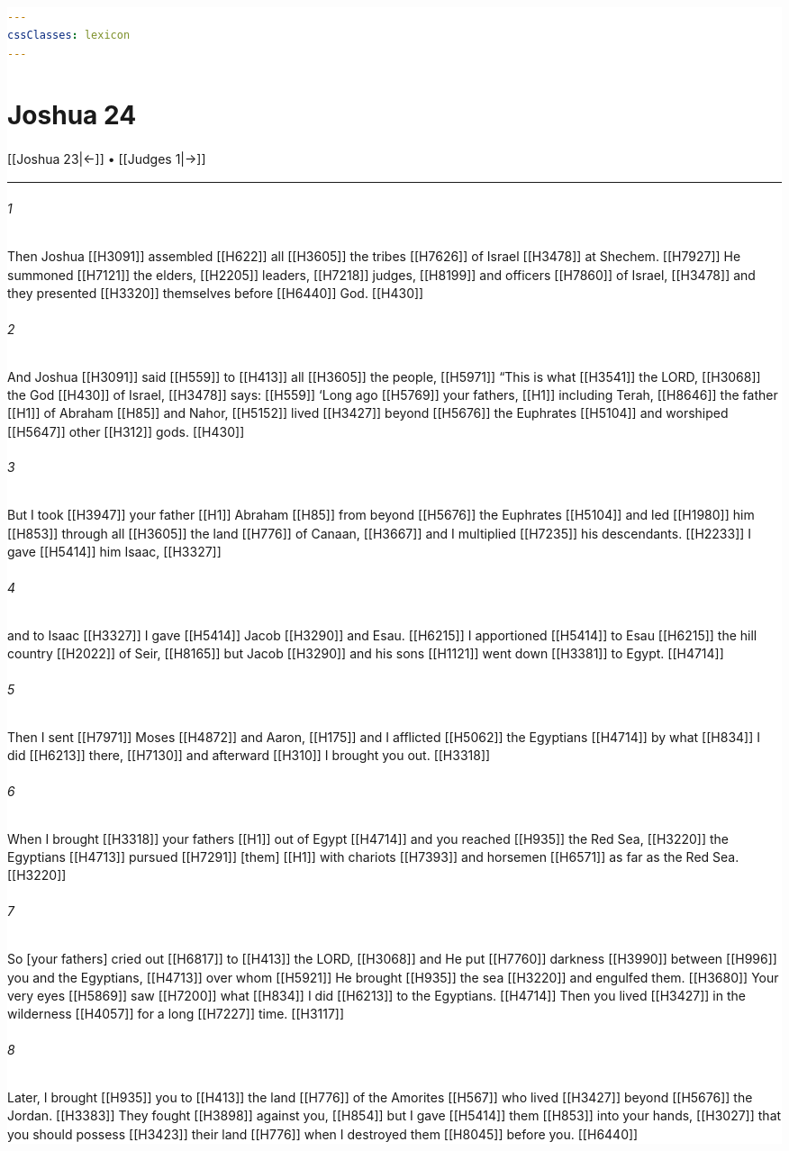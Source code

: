 ```yaml
---
cssClasses: lexicon
---
```


# Joshua 24

[[Joshua 23|←]] • [[Judges 1|→]]

---

###### 1
Then Joshua [[H3091]] assembled [[H622]] all [[H3605]] the tribes [[H7626]] of Israel [[H3478]] at Shechem. [[H7927]] He summoned [[H7121]] the elders, [[H2205]] leaders, [[H7218]] judges, [[H8199]] and officers [[H7860]] of Israel, [[H3478]] and they presented [[H3320]] themselves before [[H6440]] God. [[H430]]

###### 2
And Joshua [[H3091]] said [[H559]] to [[H413]] all [[H3605]] the people, [[H5971]] “This is what [[H3541]] the LORD, [[H3068]] the God [[H430]] of Israel, [[H3478]] says: [[H559]] ‘Long ago [[H5769]] your fathers, [[H1]] including Terah, [[H8646]] the father [[H1]] of Abraham [[H85]] and Nahor, [[H5152]] lived [[H3427]] beyond [[H5676]] the Euphrates [[H5104]] and worshiped [[H5647]] other [[H312]] gods. [[H430]]

###### 3
But I took [[H3947]] your father [[H1]] Abraham [[H85]] from beyond [[H5676]] the Euphrates [[H5104]] and led [[H1980]] him [[H853]] through all [[H3605]] the land [[H776]] of Canaan, [[H3667]] and I multiplied [[H7235]] his descendants. [[H2233]] I gave [[H5414]] him Isaac, [[H3327]]

###### 4
and to Isaac [[H3327]] I gave [[H5414]] Jacob [[H3290]] and Esau. [[H6215]] I apportioned [[H5414]] to Esau [[H6215]] the hill country [[H2022]] of Seir, [[H8165]] but Jacob [[H3290]] and his sons [[H1121]] went down [[H3381]] to Egypt. [[H4714]]

###### 5
Then I sent [[H7971]] Moses [[H4872]] and Aaron, [[H175]] and I afflicted [[H5062]] the Egyptians [[H4714]] by what [[H834]] I did [[H6213]] there, [[H7130]] and afterward [[H310]] I brought you out. [[H3318]]

###### 6
When I brought [[H3318]] your fathers [[H1]] out of Egypt [[H4714]] and you reached [[H935]] the Red Sea, [[H3220]] the Egyptians [[H4713]] pursued [[H7291]] [them] [[H1]] with chariots [[H7393]] and horsemen [[H6571]] as far as the Red Sea. [[H3220]]

###### 7
So [your fathers] cried out [[H6817]] to [[H413]] the LORD, [[H3068]] and He put [[H7760]] darkness [[H3990]] between [[H996]] you and the Egyptians, [[H4713]] over whom [[H5921]] He brought [[H935]] the sea [[H3220]] and engulfed them. [[H3680]] Your very eyes [[H5869]] saw [[H7200]] what [[H834]] I did [[H6213]] to the Egyptians. [[H4714]] Then you lived [[H3427]] in the wilderness [[H4057]] for a long [[H7227]] time. [[H3117]]

###### 8
Later, I brought [[H935]] you to [[H413]] the land [[H776]] of the Amorites [[H567]] who lived [[H3427]] beyond [[H5676]] the Jordan. [[H3383]] They fought [[H3898]] against you, [[H854]] but I gave [[H5414]] them [[H853]] into your hands, [[H3027]] that you should possess [[H3423]] their land [[H776]] when I destroyed them [[H8045]] before you. [[H6440]]
